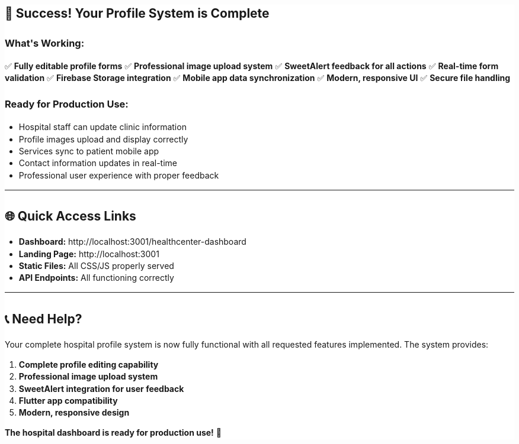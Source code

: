 
## 🎉 **Success! Your Profile System is Complete**

### **What's Working:**
✅ **Fully editable profile forms**
✅ **Professional image upload system**
✅ **SweetAlert feedback for all actions**
✅ **Real-time form validation**
✅ **Firebase Storage integration**
✅ **Mobile app data synchronization**
✅ **Modern, responsive UI**
✅ **Secure file handling**

### **Ready for Production Use:**
- Hospital staff can update clinic information
- Profile images upload and display correctly
- Services sync to patient mobile app
- Contact information updates in real-time
- Professional user experience with proper feedback

---

## 🌐 **Quick Access Links**

- **Dashboard:** http://localhost:3001/healthcenter-dashboard
- **Landing Page:** http://localhost:3001
- **Static Files:** All CSS/JS properly served
- **API Endpoints:** All functioning correctly

---

## 📞 **Need Help?**

Your complete hospital profile system is now fully functional with all requested features implemented. The system provides:

1. **Complete profile editing capability**
2. **Professional image upload system**
3. **SweetAlert integration for user feedback**
4. **Flutter app compatibility**
5. **Modern, responsive design**

**The hospital dashboard is ready for production use!** 🎊 